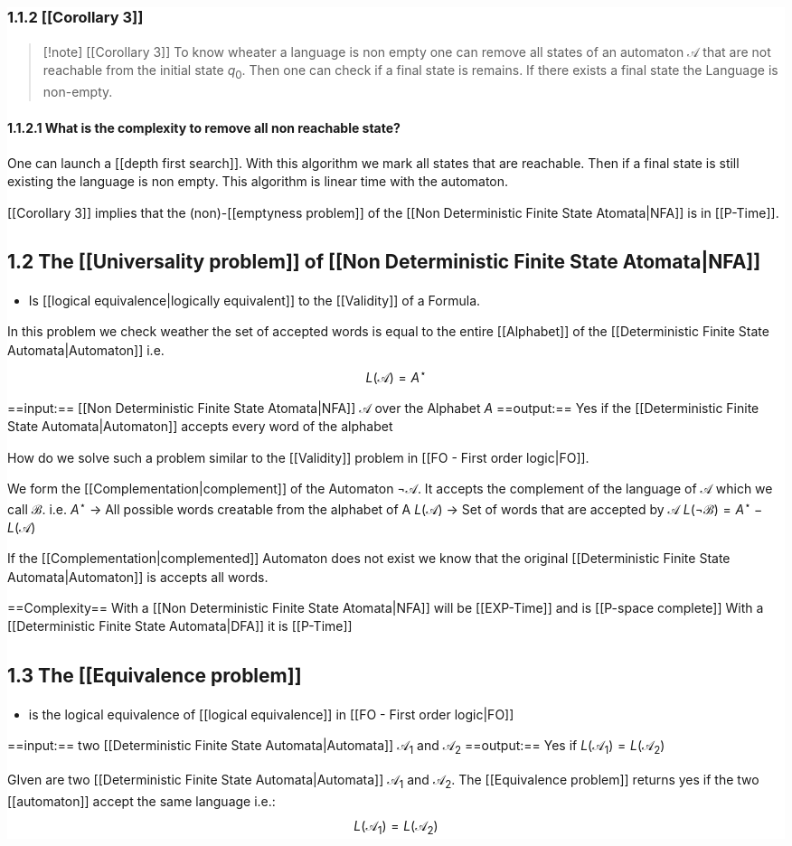 ### 1.1.2 [[Corollary 3]]
> [!note] [[Corollary 3]]
> To know wheater a language is non empty one can remove all states of an automaton $\mathcal{A}$ that are not reachable from the initial state $q_0$. Then one can check if a final state is remains. If there exists a final state the Language is non-empty.

#### 1.1.2.1 What is the complexity to remove all non reachable state?
One can launch a [[depth first search]]. With this algorithm  we mark all states that are reachable. Then if a final state is still existing the language is non empty.  This algorithm is linear time with the automaton.


[[Corollary 3]] implies that the (non)-[[emptyness problem]] of the [[Non Deterministic Finite State Atomata|NFA]]  is in [[P-Time]].


## 1.2 The [[Universality problem]] of [[Non Deterministic Finite State Atomata|NFA]]
- Is [[logical equivalence|logically equivalent]] to the [[Validity]] of a Formula.

In this problem we check weather the set of accepted words  is equal to the entire [[Alphabet]]  of the [[Deterministic Finite State Automata|Automaton]] i.e.
$$L(\mathcal{A}) = A^\star$$

==input:== [[Non Deterministic Finite State Atomata|NFA]] $\mathcal{A}$  over the Alphabet $A$
==output:== Yes if the [[Deterministic Finite State Automata|Automaton]] accepts every word of the alphabet

How do we solve such a problem similar to the [[Validity]] problem in [[FO - First order logic|FO]].

We form the [[Complementation|complement]] of the Automaton $\neg \mathcal{A}$.  It accepts the complement of the  language of $\mathcal{A}$ which we call $\mathcal{B}$.  i.e.
$A^\star$ -> All possible words creatable from the alphabet of A
$L(\mathcal{A})$ -> Set of words that are accepted by $\mathcal{A}$
$L(\neg \mathcal{B})= A^\star - L(\mathcal{A})$

If the [[Complementation|complemented]] Automaton does not exist we know that the original [[Deterministic Finite State Automata|Automaton]] is accepts all words.

==Complexity==
With a [[Non Deterministic Finite State Atomata|NFA]] will be [[EXP-Time]] and is [[P-space complete]]
With a [[Deterministic Finite State Automata|DFA]] it is [[P-Time]]

## 1.3 The [[Equivalence problem]]
- is the logical equivalence of [[logical equivalence]] in [[FO - First order logic|FO]]

==input:== two [[Deterministic Finite State Automata|Automata]] $\mathcal{A}_1$ and $\mathcal{A}_2$ 
==output:== Yes if $L(\mathcal{A_1})=L(\mathcal{A_2})$


GIven are two [[Deterministic Finite State Automata|Automata]] $\mathcal{A}_1$ and $\mathcal{A}_2$. The [[Equivalence problem]]  returns yes if the two [[automaton]] accept the same language i.e.:
$$L(\mathcal{A_1})=L(\mathcal{A_2})$$

